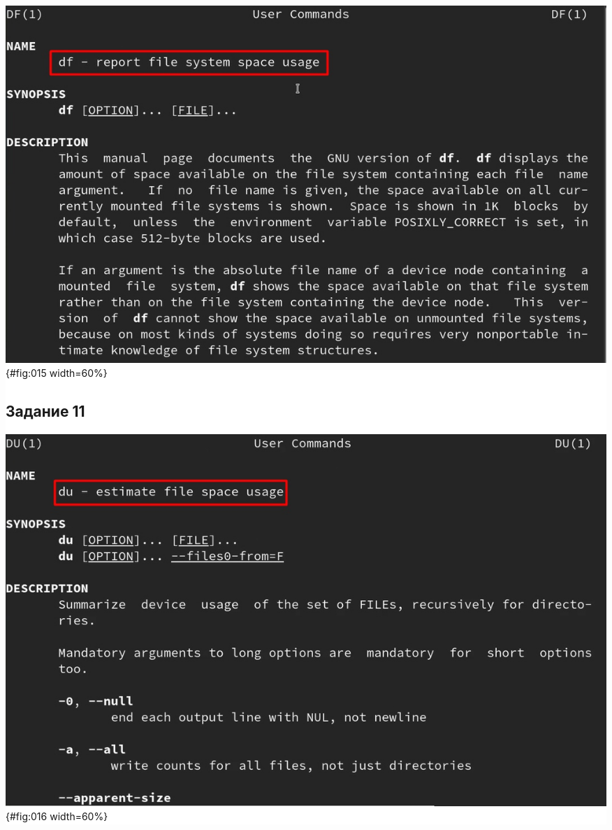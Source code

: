 ![информация о команде df](image/15.jpg){#fig:015 width=60%}

## Задание 11

![информация о команде du](image/16.jpg){#fig:016 width=60%}

